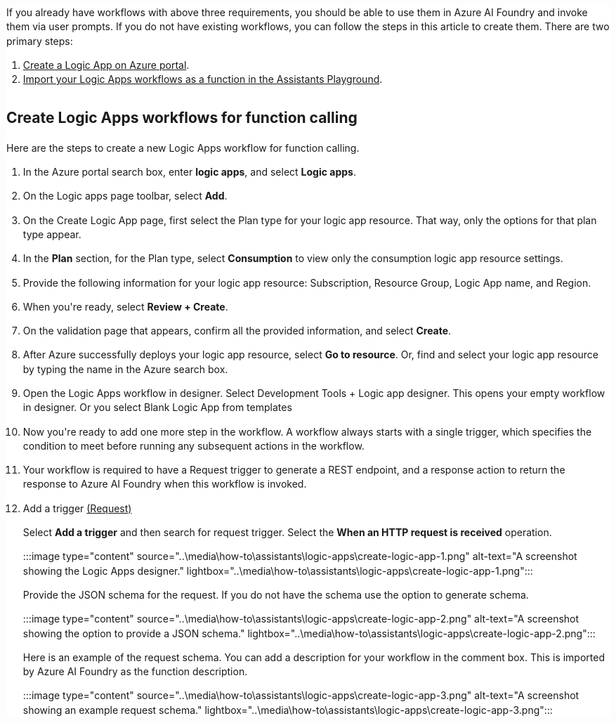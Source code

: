 If you already have workflows with above three requirements, you should be able to use them in Azure AI Foundry and invoke them via user prompts.
If you do not have existing workflows, you can follow the steps in this article to create them. There are two primary steps:
1. [Create a Logic App on Azure portal](#create-logic-apps-workflows-for-function-calling).
2. [Import your Logic Apps workflows as a function in the Assistants Playground](#import-your-logic-apps-workflows-as-functions).

## Create Logic Apps workflows for function calling

Here are the steps to create a new Logic Apps workflow for function calling.

1. In the Azure portal search box, enter **logic apps**, and select **Logic apps**.
1. On the Logic apps page toolbar, select **Add**.
1. On the Create Logic App page, first select the Plan type for your logic app resource. That way, only the options for that plan type appear.
1. In the **Plan** section, for the Plan type, select **Consumption** to view only the consumption logic app resource settings.
1. Provide the following information for your logic app resource: Subscription, Resource Group, Logic App name, and Region.
1. When you're ready, select **Review + Create**.
1. On the validation page that appears, confirm all the provided information, and select **Create**.
1. After Azure successfully deploys your logic app resource, select **Go to resource**. Or, find and select your logic app resource by typing the name in the Azure search box.
1. Open the Logic Apps workflow in designer. Select Development Tools + Logic app designer. This opens your empty workflow in designer. Or you select Blank Logic App from templates
1. Now you're ready to add one more step in the workflow. A workflow always starts with a single trigger, which specifies the condition to meet before running any subsequent actions in the workflow.
1. Your workflow is required to have a Request trigger to generate a REST endpoint, and a response action to return the response to Azure AI Foundry when this workflow is invoked.
1. Add a trigger [(Request)](/azure/connectors/connectors-native-reqres?tabs=consumption)

    Select **Add a trigger** and then search for request trigger. Select the **When an HTTP request is received** operation.

    :::image type="content" source="..\media\how-to\assistants\logic-apps\create-logic-app-1.png" alt-text="A screenshot showing the Logic Apps designer." lightbox="..\media\how-to\assistants\logic-apps\create-logic-app-1.png":::

    Provide the JSON schema for the request. If you do not have the schema use the option to generate schema.

    :::image type="content" source="..\media\how-to\assistants\logic-apps\create-logic-app-2.png" alt-text="A screenshot showing the option to provide a JSON schema." lightbox="..\media\how-to\assistants\logic-apps\create-logic-app-2.png":::

    Here is an example of the request schema. You can add a description for your workflow in the comment box. This is imported by Azure AI Foundry as the function description.
    
    :::image type="content" source="..\media\how-to\assistants\logic-apps\create-logic-app-3.png" alt-text="A screenshot showing an example request schema." lightbox="..\media\how-to\assistants\logic-apps\create-logic-app-3.png":::
